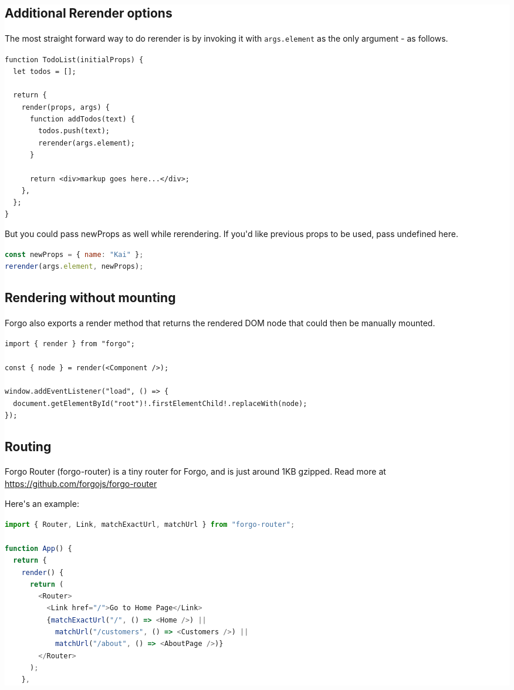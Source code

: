 ## Additional Rerender options

The most straight forward way to do rerender is by invoking it with `args.element` as the only argument - as follows.

```tsx
function TodoList(initialProps) {
  let todos = [];

  return {
    render(props, args) {
      function addTodos(text) {
        todos.push(text);
        rerender(args.element);
      }

      return <div>markup goes here...</div>;
    },
  };
}
```

But you could pass newProps as well while rerendering. If you'd like previous props to be used, pass undefined here.

```js
const newProps = { name: "Kai" };
rerender(args.element, newProps);
```

## Rendering without mounting

Forgo also exports a render method that returns the rendered DOM node that could then be manually mounted.

```tsx
import { render } from "forgo";

const { node } = render(<Component />);

window.addEventListener("load", () => {
  document.getElementById("root")!.firstElementChild!.replaceWith(node);
});
```

## Routing

Forgo Router (forgo-router) is a tiny router for Forgo, and is just around 1KB gzipped. Read more at https://github.com/forgojs/forgo-router

Here's an example:

```js
import { Router, Link, matchExactUrl, matchUrl } from "forgo-router";

function App() {
  return {
    render() {
      return (
        <Router>
          <Link href="/">Go to Home Page</Link>
          {matchExactUrl("/", () => <Home />) ||
            matchUrl("/customers", () => <Customers />) ||
            matchUrl("/about", () => <AboutPage />)}
        </Router>
      );
    },
```